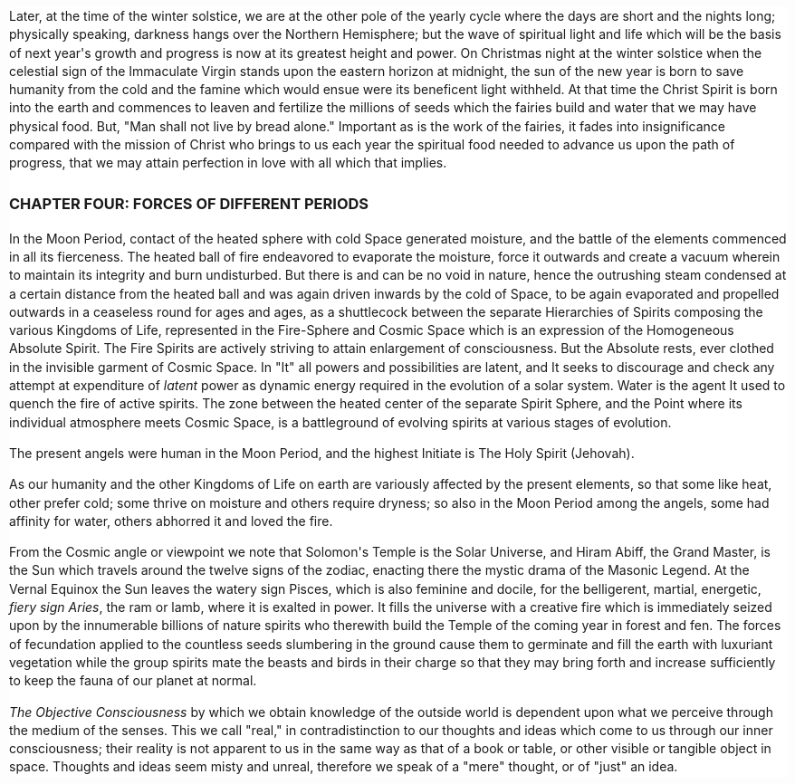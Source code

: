 Later, at the time of the winter solstice, we are at the other pole of the yearly cycle where the days are short and the nights long; physically speaking, darkness hangs over the Northern Hemisphere; but the wave of spiritual light and life which will be the basis of next year's growth and progress is now at its greatest height and power. On Christmas night at the winter solstice when the celestial sign of the Immaculate Virgin stands upon the eastern horizon at midnight, the sun of the new year is born to save humanity from the cold and the famine which would ensue were its beneficent light withheld. At that time the Christ Spirit is born into the earth and commences to leaven and fertilize the millions of seeds which the fairies build and water that we may have physical food. But, "Man shall not live by bread alone." Important as is the work of the fairies, it fades into insignificance compared with the mission of Christ who brings to us each year the spiritual food needed to advance us upon the path of progress, that we may attain perfection in love with all which that implies. 

### <h3 id="chapter-4">CHAPTER FOUR: FORCES OF DIFFERENT PERIODS</h3>

In the Moon Period, contact of the heated sphere with cold Space generated moisture, and the battle of the elements commenced in all its fierceness. The heated ball of fire endeavored to evaporate the moisture, force it outwards and create a vacuum wherein to maintain its integrity and burn undisturbed. But there is and can be no void in nature, hence the outrushing steam condensed at a certain distance from the heated ball and was again driven inwards by the cold of Space, to be again evaporated and propelled outwards in a ceaseless round for ages and ages, as a shuttlecock between the separate Hierarchies of Spirits composing the various Kingdoms of Life, represented in the Fire-Sphere and Cosmic Space which is an expression of the Homogeneous Absolute Spirit. The Fire Spirits are actively striving to attain enlargement of consciousness. But the Absolute rests, ever clothed in the invisible garment of Cosmic Space. In "It" all powers and possibilities are latent, and It seeks to discourage and check any attempt at expenditure of *latent* power as dynamic energy required in the evolution of a solar system. Water is the agent It used to quench the fire of active spirits. The zone between the heated center of the separate Spirit Sphere, and the Point where its individual atmosphere meets Cosmic Space, is a battleground of evolving spirits at various stages of evolution. 

The present angels were human in the Moon Period, and the highest Initiate is The Holy Spirit (Jehovah). 

As our humanity and the other Kingdoms of Life on earth are variously affected by the present elements, so that some like heat, other prefer cold; some thrive on moisture and others require dryness; so also in the Moon Period among the angels, some had affinity for water, others abhorred it and loved the fire. 

From the Cosmic angle or viewpoint we note that Solomon's Temple is the Solar Universe, and Hiram Abiff, the Grand Master, is the Sun which travels around the twelve signs of the zodiac, enacting there the mystic drama of the Masonic Legend. At the Vernal Equinox the Sun leaves the watery sign Pisces, which is also feminine and docile, for the belligerent, martial, energetic, *fiery sign Aries*, the ram or lamb, where it is exalted in power. It fills the universe with a creative fire which is immediately seized upon by the innumerable billions of nature spirits who therewith build the Temple of the coming year in forest and fen. The forces of fecundation applied to the countless seeds slumbering in the ground cause them to germinate and fill the earth with luxuriant vegetation while the group spirits mate the beasts and birds in their charge so that they may bring forth and increase sufficiently to keep the fauna of our planet at normal. 

*The Objective Consciousness* by which we obtain knowledge of the outside world is dependent upon what we perceive through the medium of the senses. This we call "real," in contradistinction to our thoughts and ideas which come to us through our inner consciousness; their reality is not apparent to us in the same way as that of a book or table, or other visible or tangible object in space. Thoughts and ideas seem misty and unreal, therefore we speak of a "mere" thought, or of "just" an idea. 
